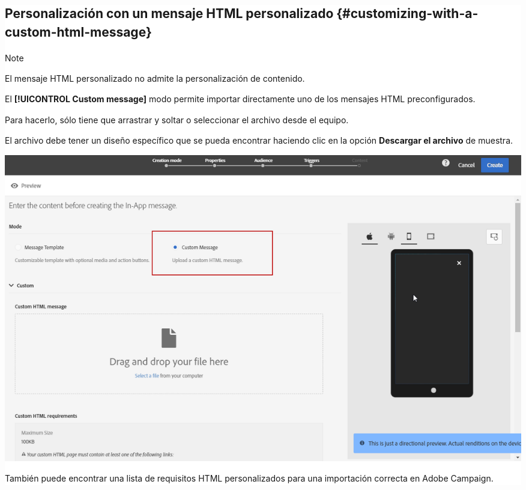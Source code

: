 ## Personalización con un mensaje HTML personalizado {#customizing-with-a-custom-html-message}

>[!NOTE]
>
>El mensaje HTML personalizado no admite la personalización de contenido.

El **[!UICONTROL Custom message]** modo permite importar directamente uno de los mensajes HTML preconfigurados.

Para hacerlo, sólo tiene que arrastrar y soltar o seleccionar el archivo desde el equipo.

El archivo debe tener un diseño específico que se pueda encontrar haciendo clic en la opción **Descargar el archivo** de muestra.

![](assets/inapp_customize_16.png)

También puede encontrar una lista de requisitos HTML personalizados para una importación correcta en Adobe Campaign.
